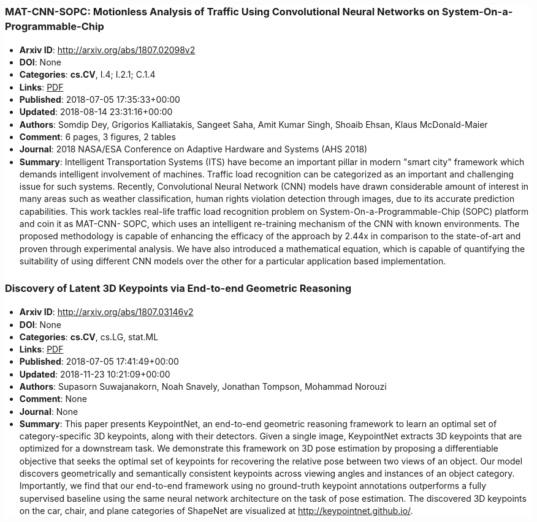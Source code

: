 

### MAT-CNN-SOPC: Motionless Analysis of Traffic Using Convolutional Neural Networks on System-On-a-Programmable-Chip
- **Arxiv ID**: http://arxiv.org/abs/1807.02098v2
- **DOI**: None
- **Categories**: **cs.CV**, I.4; I.2.1; C.1.4
- **Links**: [PDF](http://arxiv.org/pdf/1807.02098v2)
- **Published**: 2018-07-05 17:35:33+00:00
- **Updated**: 2018-08-14 23:31:16+00:00
- **Authors**: Somdip Dey, Grigorios Kalliatakis, Sangeet Saha, Amit Kumar Singh, Shoaib Ehsan, Klaus McDonald-Maier
- **Comment**: 6 pages, 3 figures, 2 tables
- **Journal**: 2018 NASA/ESA Conference on Adaptive Hardware and Systems (AHS
  2018)
- **Summary**: Intelligent Transportation Systems (ITS) have become an important pillar in modern "smart city" framework which demands intelligent involvement of machines. Traffic load recognition can be categorized as an important and challenging issue for such systems. Recently, Convolutional Neural Network (CNN) models have drawn considerable amount of interest in many areas such as weather classification, human rights violation detection through images, due to its accurate prediction capabilities. This work tackles real-life traffic load recognition problem on System-On-a-Programmable-Chip (SOPC) platform and coin it as MAT-CNN- SOPC, which uses an intelligent re-training mechanism of the CNN with known environments. The proposed methodology is capable of enhancing the efficacy of the approach by 2.44x in comparison to the state-of-art and proven through experimental analysis. We have also introduced a mathematical equation, which is capable of quantifying the suitability of using different CNN models over the other for a particular application based implementation.



### Discovery of Latent 3D Keypoints via End-to-end Geometric Reasoning
- **Arxiv ID**: http://arxiv.org/abs/1807.03146v2
- **DOI**: None
- **Categories**: **cs.CV**, cs.LG, stat.ML
- **Links**: [PDF](http://arxiv.org/pdf/1807.03146v2)
- **Published**: 2018-07-05 17:41:49+00:00
- **Updated**: 2018-11-23 10:21:09+00:00
- **Authors**: Supasorn Suwajanakorn, Noah Snavely, Jonathan Tompson, Mohammad Norouzi
- **Comment**: None
- **Journal**: None
- **Summary**: This paper presents KeypointNet, an end-to-end geometric reasoning framework to learn an optimal set of category-specific 3D keypoints, along with their detectors. Given a single image, KeypointNet extracts 3D keypoints that are optimized for a downstream task. We demonstrate this framework on 3D pose estimation by proposing a differentiable objective that seeks the optimal set of keypoints for recovering the relative pose between two views of an object. Our model discovers geometrically and semantically consistent keypoints across viewing angles and instances of an object category. Importantly, we find that our end-to-end framework using no ground-truth keypoint annotations outperforms a fully supervised baseline using the same neural network architecture on the task of pose estimation. The discovered 3D keypoints on the car, chair, and plane categories of ShapeNet are visualized at http://keypointnet.github.io/.


